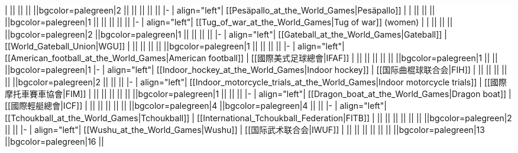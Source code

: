 |  ||  ||  ||  ||bgcolor=palegreen|2 ||  ||  ||  || ||
|-
| align="left"| [[Pesäpallo_at_the_World_Games|Pesäpallo]]
| 
|  ||  ||  ||  ||bgcolor=palegreen|1 ||  ||  ||  || ||
|-
| align="left"| [[Tug_of_war_at_the_World_Games|Tug of war]] (women)
| 
|  ||  ||  ||  ||bgcolor=palegreen|2 ||bgcolor=palegreen|1 ||  ||  || ||
|-
| align="left"| [[Gateball_at_the_World_Games|Gateball]]
| [[World_Gateball_Union|WGU]]
|  ||  ||  ||  ||  ||bgcolor=palegreen|1 ||  ||  || ||
|-
| align="left"| [[American_football_at_the_World_Games|American football]]
| [[國際美式足球總會|IFAF]]
|  ||  ||  ||  ||  ||  ||bgcolor=palegreen|1 ||  ||  ||bgcolor=palegreen|1
|-
| align="left"| [[Indoor_hockey_at_the_World_Games|Indoor hockey]]
| [[国际曲棍球联合会|FIH]]
|  ||  ||  ||  ||  ||  ||bgcolor=palegreen|2 ||  || ||
|-
| align="left"| [[Indoor_motorcycle_trials_at_the_World_Games|Indoor motorcycle trials]]
| [[國際摩托車賽車協會|FIM]]
|  ||  ||  ||  ||  ||  ||bgcolor=palegreen|1 ||  || ||
|-
| align="left"| [[Dragon_boat_at_the_World_Games|Dragon boat]]
| [[國際輕艇總會|ICF]]
|  ||  ||  ||  ||  ||  ||bgcolor=palegreen|4 ||bgcolor=palegreen|4 || ||
|-
| align="left"| [[Tchoukball_at_the_World_Games|Tchoukball]]
| [[International_Tchoukball_Federation|FITB]]
|  ||  ||  ||  ||  ||  ||  ||bgcolor=palegreen|2 || ||
|-
| align="left"| [[Wushu_at_the_World_Games|Wushu]]
| [[国际武术联合会|IWUF]]
|  ||  ||  ||  ||  ||  ||  ||bgcolor=palegreen|13 ||bgcolor=palegreen|16 ||
